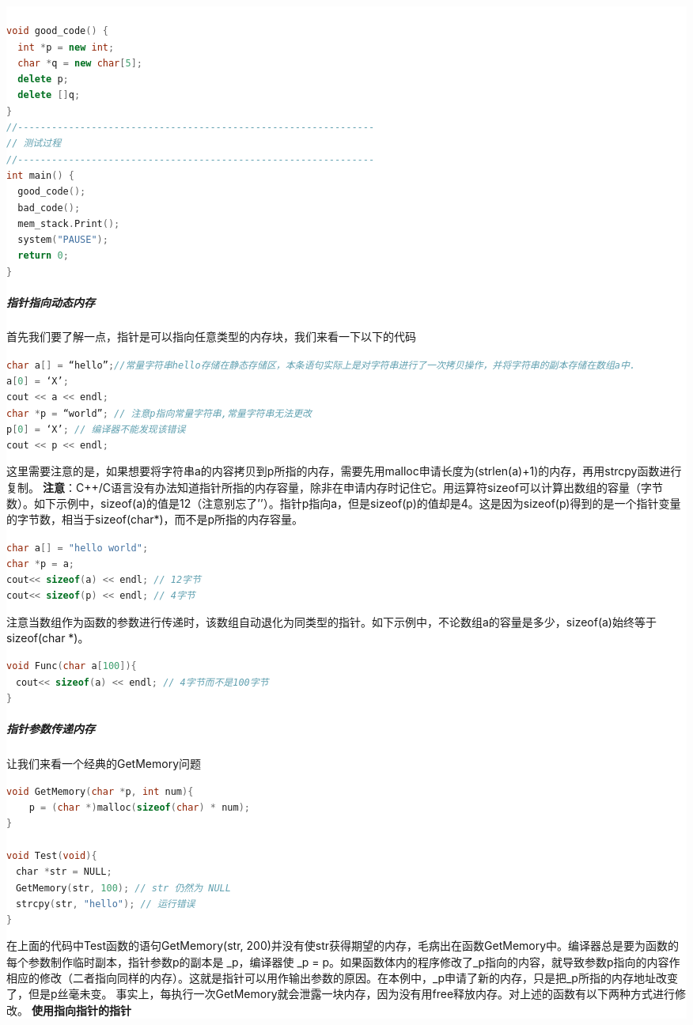 ```c++

void good_code() {
  int *p = new int;
  char *q = new char[5];
  delete p;
  delete []q;
} 
//---------------------------------------------------------------
// 测试过程 
//---------------------------------------------------------------
int main() {
  good_code();
  bad_code();
  mem_stack.Print();
  system("PAUSE");
  return 0;
}
```
##### 指针指向动态内存

首先我们要了解一点，指针是可以指向任意类型的内存块，我们来看一下以下的代码

```c++
char a[] = “hello”;//常量字符串hello存储在静态存储区，本条语句实际上是对字符串进行了一次拷贝操作，并将字符串的副本存储在数组a中.
a[0] = ‘X’;
cout << a << endl;
char *p = “world”; // 注意p指向常量字符串,常量字符串无法更改
p[0] = ‘X’; // 编译器不能发现该错误
cout << p << endl;
```
这里需要注意的是，如果想要将字符串a的内容拷贝到p所指的内存，需要先用malloc申请长度为(strlen(a)+1)的内存，再用strcpy函数进行复制。
**注意**：C++/C语言没有办法知道指针所指的内存容量，除非在申请内存时记住它。用运算符sizeof可以计算出数组的容量（字节数）。如下示例中，sizeof(a)的值是12（注意别忘了’’）。指针p指向a，但是sizeof(p)的值却是4。这是因为sizeof(p)得到的是一个指针变量的字节数，相当于sizeof(char*)，而不是p所指的内存容量。

```C++
char a[] = "hello world";
char *p = a;
cout<< sizeof(a) << endl; // 12字节
cout<< sizeof(p) << endl; // 4字节
```
注意当数组作为函数的参数进行传递时，该数组自动退化为同类型的指针。如下示例中，不论数组a的容量是多少，sizeof(a)始终等于sizeof(char *)。
```c++
void Func(char a[100]){
　cout<< sizeof(a) << endl; // 4字节而不是100字节
}
```
##### 指针参数传递内存

让我们来看一个经典的GetMemory问题

```c++
void GetMemory(char *p, int num){
	p = (char *)malloc(sizeof(char) * num);
}

void Test(void){
　char *str = NULL;
　GetMemory(str, 100); // str 仍然为 NULL
　strcpy(str, "hello"); // 运行错误
}
```
在上面的代码中Test函数的语句GetMemory(str, 200)并没有使str获得期望的内存，毛病出在函数GetMemory中。编译器总是要为函数的每个参数制作临时副本，指针参数p的副本是 _p，编译器使 _p = p。如果函数体内的程序修改了_p指向的内容，就导致参数p指向的内容作相应的修改（二者指向同样的内存）。这就是指针可以用作输出参数的原因。在本例中，_p申请了新的内存，只是把_p所指的内存地址改变了，但是p丝毫未变。
事实上，每执行一次GetMemory就会泄露一块内存，因为没有用free释放内存。对上述的函数有以下两种方式进行修改。
**使用指向指针的指针**
